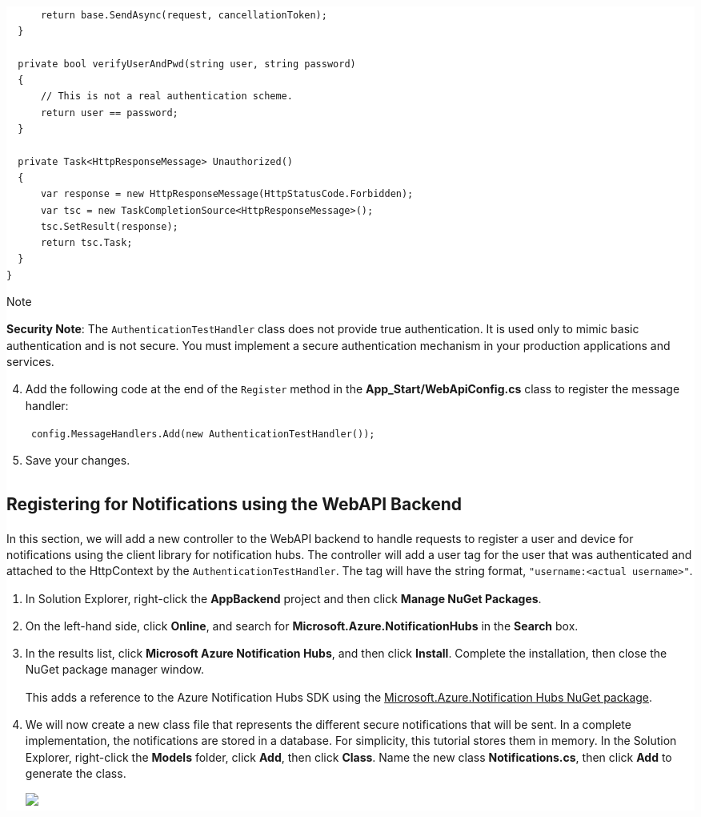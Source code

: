          return base.SendAsync(request, cancellationToken);
      }

      private bool verifyUserAndPwd(string user, string password)
      {
          // This is not a real authentication scheme.
          return user == password;
      }

      private Task<HttpResponseMessage> Unauthorized()
      {
          var response = new HttpResponseMessage(HttpStatusCode.Forbidden);
          var tsc = new TaskCompletionSource<HttpResponseMessage>();
          tsc.SetResult(response);
          return tsc.Task;
      }
    }

  > [!NOTE]
> **Security Note**: The `AuthenticationTestHandler` class does not provide true authentication. It is used only to mimic basic authentication and is not secure. You must implement a secure authentication mechanism in your production applications and services.                
> 

4. Add the following code at the end of the `Register` method in the **App_Start/WebApiConfig.cs** class to register the message handler:

        config.MessageHandlers.Add(new AuthenticationTestHandler());
5. Save your changes.


## Registering for Notifications using the WebAPI Backend
In this section, we will add a new controller to the WebAPI backend to handle requests to register a user and device for notifications using the client library for notification hubs. The controller will add a user tag for the user that was authenticated and attached to the HttpContext by the `AuthenticationTestHandler`. The tag will have the string format, `"username:<actual username>"`.

1. In Solution Explorer, right-click the **AppBackend** project and then click **Manage NuGet Packages**.

2. On the left-hand side, click **Online**, and search for **Microsoft.Azure.NotificationHubs** in the **Search** box.

3. In the results list, click **Microsoft Azure Notification Hubs**, and then click **Install**. Complete the installation, then close the NuGet package manager window.

    This adds a reference to the Azure Notification Hubs SDK using the <a href="http://www.nuget.org/packages/Microsoft.Azure.NotificationHubs/">Microsoft.Azure.Notification Hubs NuGet package</a>.

4. We will now create a new class file that represents the different secure notifications that will be sent. In a complete implementation, the notifications are stored in a database. For simplicity, this tutorial stores them in memory. In the Solution Explorer, right-click the **Models** folder, click **Add**, then click **Class**. Name the new class **Notifications.cs**, then click **Add** to generate the class. 

    ![][B6]


[B1]: ./media/notification-hubs-aspnet-backend-notifyusers/notification-hubs-secure-push1.png
[B2]: ./media/notification-hubs-aspnet-backend-notifyusers/notification-hubs-secure-push2.png
[B3]: ./media/notification-hubs-aspnet-backend-notifyusers/notification-hubs-secure-push3.png
[B4]: ./media/notification-hubs-aspnet-backend-notifyusers/notification-hubs-secure-push4.png
[B5]: ./media/notification-hubs-aspnet-backend-notifyusers/notification-hubs-secure-push5.png
[B6]: ./media/notification-hubs-aspnet-backend-notifyusers/notification-hubs-secure-push6.png
[B7]: ./media/notification-hubs-aspnet-backend-notifyusers/notification-hubs-secure-push7.png
[B8]: ./media/notification-hubs-aspnet-backend-notifyusers/notification-hubs-secure-push8.png
[B14]: ./media/notification-hubs-aspnet-backend-notifyusers/notification-hubs-secure-push14.png
[B15]: ./media/notification-hubs-aspnet-backend-notifyusers/notification-hubs-notify-users15.PNG
[B16]: ./media/notification-hubs-aspnet-backend-notifyusers/notification-hubs-notify-users16.PNG
[B18]: ./media/notification-hubs-aspnet-backend-notifyusers/notification-hubs-notify-users18.PNG